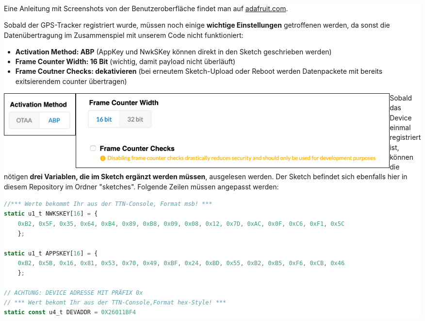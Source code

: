 Eine Anleitung mit Screenshots von der Benutzeroberfläche findet man auf [adafruit.com](https://learn.adafruit.com/the-things-network-for-feather?view=all).  

Sobald der GPS-Tracker registriert wurde, müssen noch einige **wichtige Einstellungen** getroffenen werden, da sonst die Datenübertragung 
im Zusammenspiel mit unserem Code nicht funktioniert:
* **Activation Method: ABP** (AppKey und NwkSKey können direkt in den Sketch geschrieben werden)
* **Frame Counter Width: 16 Bit** (wichtig, damit payload nicht überläuft)
* **Frame Coutner Checks: dekativieren** (bei erneutem Sketch-Upload oder Reboot werden Datenpackete mit bereits exitsierendem counter übertragen)


<img align="left" width="17%" border="1" src="images/GPSTracker/TTN_Settings1.png">
<img align="left" position="inline" width="75%" border="1" src="images/GPSTracker/TTN_Settings2.png">


Sobald das Device einmal registriert ist, können die nötigen **drei Variablen, die im Sketch ergänzt werden müssen**, ausgelesen werden. Der Sketch befindet sich ebenfalls hier in diesem Repository im Ordner "sketches". Folgende Zeilen müssen angepasst werden:

```js
//*** Werte bekommt Ihr aus der TTN-Console, Format msb! ***
static u1_t NWKSKEY[16] = {
    0xB2, 0x5F, 0x35, 0x64, 0xB4, 0x89, 0xB8, 0x09, 0x08, 0x12, 0x7D, 0xAC, 0x0F, 0xC6, 0xF1, 0x5C
    }; 
    
static u1_t APPSKEY[16] = {
    0xB2, 0x5B, 0x16, 0x81, 0x53, 0x70, 0x49, 0xBF, 0x24, 0xBD, 0x55, 0xB2, 0xB5, 0xF6, 0xCB, 0x46
    }; 

// ACHTUNG: DEVICE ADRESSE MIT PRÄFIX 0x
// *** Wert bekomt Ihr aus der TTN-Console,Format hex-Style! ***
static const u4_t DEVADDR = 0X26011BF4
```
